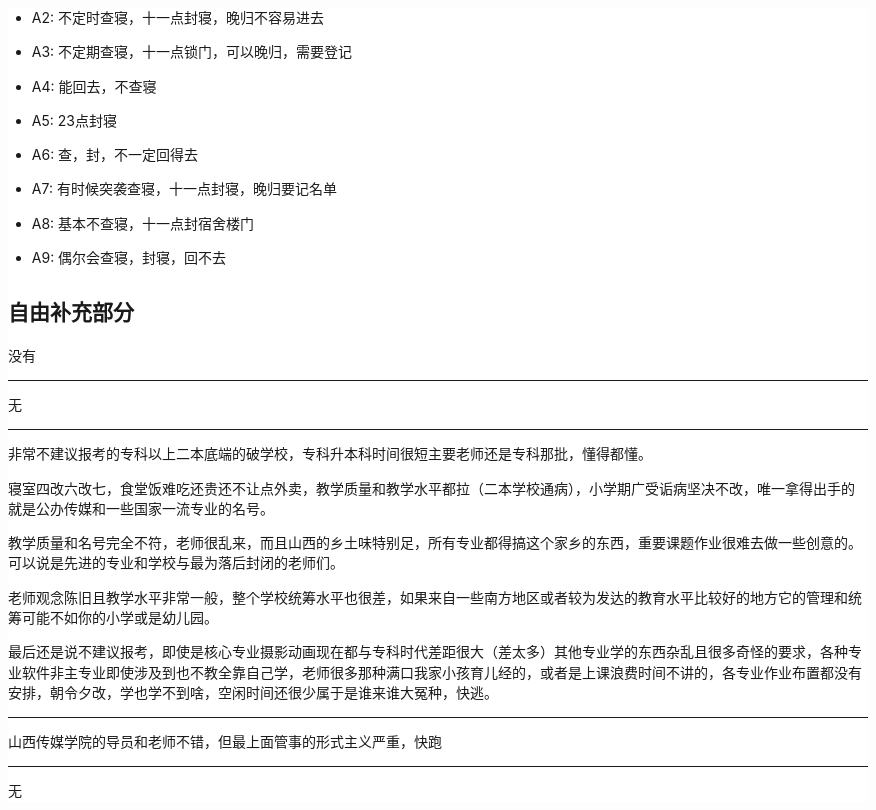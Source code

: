 - A2: 不定时查寝，十一点封寝，晚归不容易进去

- A3: 不定期查寝，十一点锁门，可以晚归，需要登记

- A4: 能回去，不查寝

- A5: 23点封寝

- A6: 查，封，不一定回得去

- A7: 有时候突袭查寝，十一点封寝，晚归要记名单

- A8: 基本不查寝，十一点封宿舍楼门

- A9: 偶尔会查寝，封寝，回不去

## 自由补充部分

没有

***

无

***

非常不建议报考的专科以上二本底端的破学校，专科升本科时间很短主要老师还是专科那批，懂得都懂。

寝室四改六改七，食堂饭难吃还贵还不让点外卖，教学质量和教学水平都拉（二本学校通病），小学期广受诟病坚决不改，唯一拿得出手的就是公办传媒和一些国家一流专业的名号。

教学质量和名号完全不符，老师很乱来，而且山西的乡土味特别足，所有专业都得搞这个家乡的东西，重要课题作业很难去做一些创意的。可以说是先进的专业和学校与最为落后封闭的老师们。

老师观念陈旧且教学水平非常一般，整个学校统筹水平也很差，如果来自一些南方地区或者较为发达的教育水平比较好的地方它的管理和统筹可能不如你的小学或是幼儿园。

最后还是说不建议报考，即使是核心专业摄影动画现在都与专科时代差距很大（差太多）其他专业学的东西杂乱且很多奇怪的要求，各种专业软件非主专业即使涉及到也不教全靠自己学，老师很多那种满口我家小孩育儿经的，或者是上课浪费时间不讲的，各专业作业布置都没有安排，朝令夕改，学也学不到啥，空闲时间还很少属于是谁来谁大冤种，快逃。

***

山西传媒学院的导员和老师不错，但最上面管事的形式主义严重，快跑

***

无